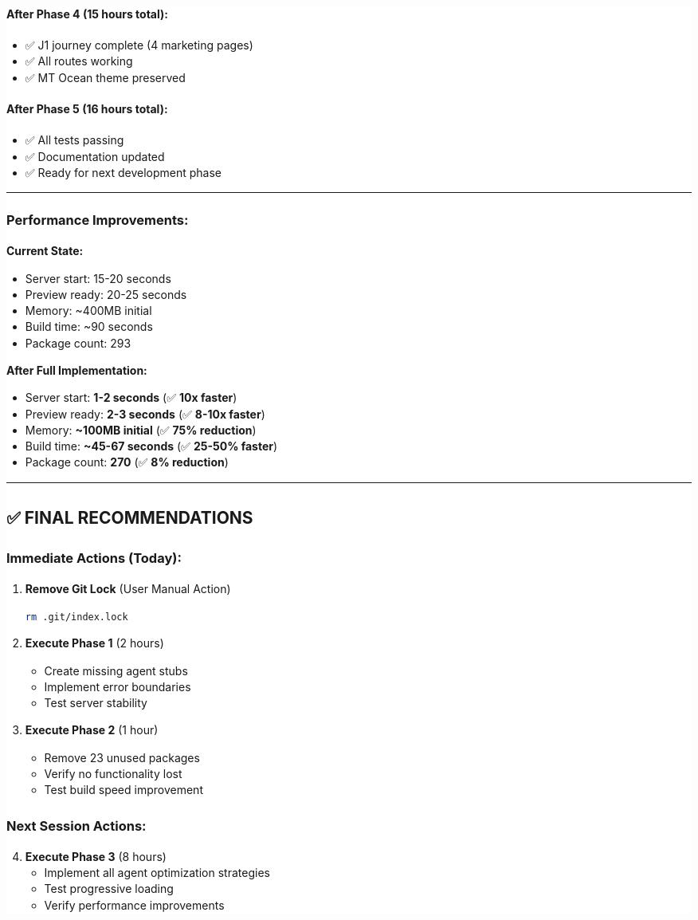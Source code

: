 #### **After Phase 4 (15 hours total):**
- ✅ J1 journey complete (4 marketing pages)
- ✅ All routes working
- ✅ MT Ocean theme preserved

#### **After Phase 5 (16 hours total):**
- ✅ All tests passing
- ✅ Documentation updated
- ✅ Ready for next development phase

---

### **Performance Improvements:**

**Current State:**
- Server start: 15-20 seconds
- Preview ready: 20-25 seconds
- Memory: ~400MB initial
- Build time: ~90 seconds
- Package count: 293

**After Full Implementation:**
- Server start: **1-2 seconds** (✅ **10x faster**)
- Preview ready: **2-3 seconds** (✅ **8-10x faster**)
- Memory: **~100MB initial** (✅ **75% reduction**)
- Build time: **~45-67 seconds** (✅ **25-50% faster**)
- Package count: **270** (✅ **8% reduction**)

---

## ✅ **FINAL RECOMMENDATIONS**

### **Immediate Actions (Today):**

1. **Remove Git Lock** (User Manual Action)
   ```bash
   rm .git/index.lock
   ```

2. **Execute Phase 1** (2 hours)
   - Create missing agent stubs
   - Implement error boundaries
   - Test server stability

3. **Execute Phase 2** (1 hour)
   - Remove 23 unused packages
   - Verify no functionality lost
   - Test build speed improvement

### **Next Session Actions:**

4. **Execute Phase 3** (8 hours)
   - Implement all agent optimization strategies
   - Test progressive loading
   - Verify performance improvements
